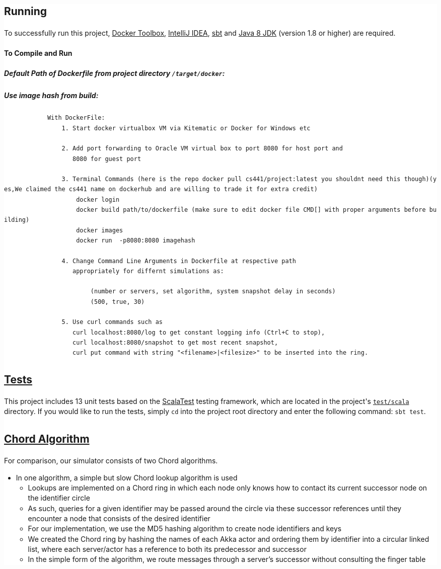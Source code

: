 ## Running
To successfully run this project, [Docker Toolbox](https://docs.docker.com/toolbox), [IntelliJ IDEA](https://www.jetbrains.com/idea), [sbt](https://docs.scala-lang.org/getting-started/sbt-track/getting-started-with-scala-and-sbt-on-the-command-line.html) and [Java 8 JDK](https://www.oracle.com/technetwork/java/javase/downloads/index.html) (version 1.8 or higher) are required.

#### To Compile and Run 
##### Default Path of Dockerfile from project directory `/target/docker`: 
##### Use image hash from build:
                With DockerFile:
                    1. Start docker virtualbox VM via Kitematic or Docker for Windows etc
                    
                    2. Add port forwarding to Oracle VM virtual box to port 8080 for host port and
                       8080 for guest port
                    
                    3. Terminal Commands (here is the repo docker pull cs441/project:latest you shouldnt need this though)(yes,We claimed the cs441 name on dockerhub and are willing to trade it for extra credit)
                        docker login
                        docker build path/to/dockerfile (make sure to edit docker file CMD[] with proper arguments before building)
                        docker images
                        docker run  -p8080:8080 imagehash
                        
                    4. Change Command Line Arguments in Dockerfile at respective path
                       appropriately for differnt simulations as:
                       
                            (number or servers, set algorithm, system snapshot delay in seconds)
                            (500, true, 30)
                            
                    5. Use curl commands such as
                       curl localhost:8080/log to get constant logging info (Ctrl+C to stop),
                       curl localhost:8080/snapshot to get most recent snapshot,
                       curl put command with string "<filename>|<filesize>" to be inserted into the ring.

## [Tests](https://bitbucket.org/cmcnul3/carlos_mcnulty_project/src/master/src/test/scala/WebServerTests.scala)
This project includes 13 unit tests based on the [ScalaTest](http://www.scalatest.org) testing framework, which are located in the project's [`test/scala`](https://bitbucket.org/cmcnul3/carlos_mcnulty_project/src/master/src/test/scala) directory.
If you would like to run the tests, simply `cd` into the project root directory and enter the following command: `sbt test`.


## [Chord Algorithm](https://bitbucket.org/cmcnul3/carlos_mcnulty_project/src/master/Documentation.pdf)
For comparison, our simulator consists of two Chord algorithms.

- In one algorithm, a simple but slow Chord lookup algorithm is used
    - Lookups are implemented on a Chord ring in which each node only knows how to contact its current successor node on the identifier circle
    - As such, queries for a given identifier may be passed around the circle via these successor references until they encounter a node that consists of the desired identifier
    - For our implementation, we use the MD5 hashing algorithm to create node identifiers and keys
    - We created the Chord ring by hashing the names of each Akka actor and ordering them by identifier into a circular linked list, where each server/actor has a reference to both its predecessor and successor
    - In the simple form of the algorithm, we route messages through a server’s successor without consulting the finger table
